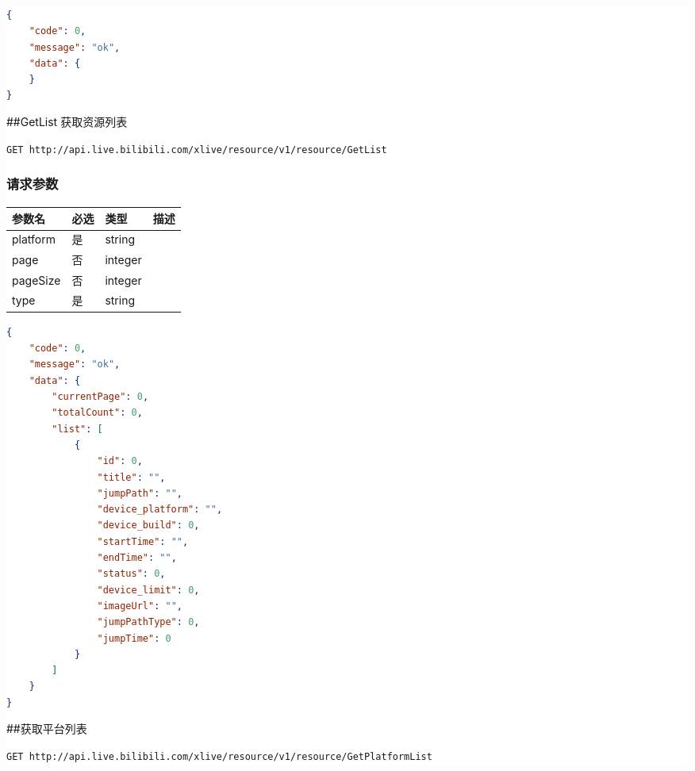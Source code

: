 ```json
{
    "code": 0,
    "message": "ok",
    "data": {
    }
}
```

##GetList 获取资源列表

`GET http://api.live.bilibili.com/xlive/resource/v1/resource/GetList`

### 请求参数

|参数名|必选|类型|描述|
|:---|:---|:---|:---|
|platform|是|string||
|page|否|integer||
|pageSize|否|integer||
|type|是|string||

```json
{
    "code": 0,
    "message": "ok",
    "data": {
        "currentPage": 0,
        "totalCount": 0,
        "list": [
            {
                "id": 0,
                "title": "",
                "jumpPath": "",
                "device_platform": "",
                "device_build": 0,
                "startTime": "",
                "endTime": "",
                "status": 0,
                "device_limit": 0,
                "imageUrl": "",
                "jumpPathType": 0,
                "jumpTime": 0
            }
        ]
    }
}
```

##获取平台列表

`GET http://api.live.bilibili.com/xlive/resource/v1/resource/GetPlatformList`
